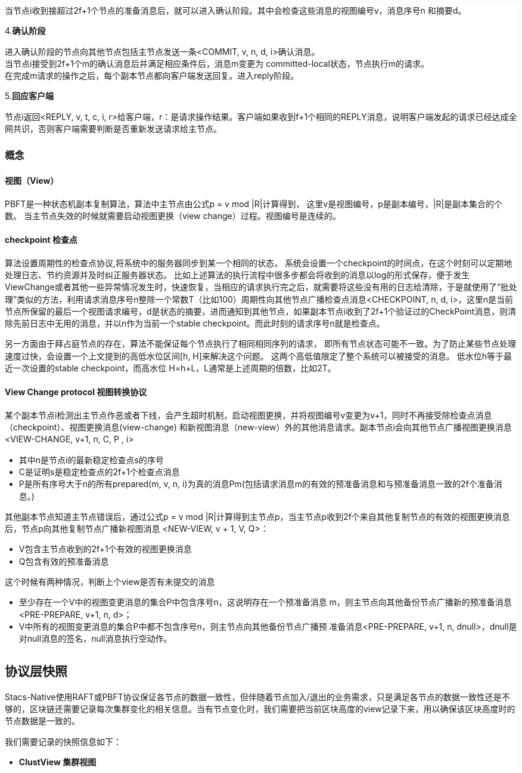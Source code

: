    当节点i收到接超过2f+1个节点的准备消息后，就可以进入确认阶段。其中会检查这些消息的视图编号v，消息序号n 和摘要d。
   
   4.**确认阶段**
   
   进入确认阶段的节点向其他节点包括主节点发送一条<COMMIT, v, n, d, i>确认消息。   
   当节点i接受到2f+1个m的确认消息后并满足相应条件后，消息m变更为 committed-local状态，节点执行m的请求。      
   在完成m请求的操作之后，每个副本节点都向客户端发送回复。进入reply阶段。

   5.**回应客户端**
   
   节点i返回<REPLY, v, t, c, i, r>给客户端，r：是请求操作结果。客户端如果收到f+1个相同的REPLY消息，说明客户端发起的请求已经达成全网共识，否则客户端需要判断是否重新发送请求给主节点。
### **概念**
#### 视图（View）
   
   PBFT是一种状态机副本复制算法，算法中主节点由公式p = v mod |R|计算得到， 这里v是视图编号，p是副本编号，|R|是副本集合的个数。 当主节点失效的时候就需要启动视图更换（view change）过程。视图编号是连续的。
   
#### checkpoint 检查点
   
   算法设置周期性的检查点协议,将系统中的服务器同步到某一个相同的状态， 系统会设置一个checkpoint的时间点，在这个时刻可以定期地处理日志、节约资源并及时纠正服务器状态。 比如上述算法的执行流程中很多步都会将收到的消息以log的形式保存，便于发生ViewChange或者其他一些异常情况发生时，快速恢复，当相应的请求执行完之后，就需要将这些没有用的日志给清除，于是就使用了“批处理”类似的方法，利用请求消息序号n整除一个常数T（比如100）周期性向其他节点广播检查点消息<CHECKPOINT, n, d, i>，这里n是当前节点所保留的最后一个视图请求编号，d是状态的摘要，进而通知到其他节点，如果副本节点i收到了2f+1个验证过的CheckPoint消息，则清除先前日志中无用的消息，并以n作为当前一个stable checkpoint。而此时刻的请求序号n就是检查点。
   
   另一方面由于拜占庭节点的存在，算法不能保证每个节点执行了相同相同序列的请求， 即所有节点状态可能不一致。为了防止某些节点处理速度过快，会设置一个上文提到的高低水位区间[h, H]来解决这个问题。 这两个高低值限定了整个系统可以被接受的消息。 低水位h等于最近一次设置的stable checkpoint，而高水位 H=h+L，L通常是上述周期的倍数，比如2T。
   
#### View Change protocol 视图转换协议
   
   某个副本节点i检测出主节点作恶或者下线，会产生超时机制，启动视图更换，并将视图编号v变更为v+1，同时不再接受除检查点消息（checkpoint）、视图更换消息(view-change) 和新视图消息（new-view）外的其他消息请求。副本节点i会向其他节点广播视图更换消息<VIEW-CHANGE, v+1, n, C, P , i>   
   
   - 其中n是节点i的最新稳定检查点s的序号
   - C是证明s是稳定检查点的2f+1个检查点消息
   - P是所有序号大于n的所有prepared(m, v, n, i)为真的消息Pm(包括请求消息m的有效的预准备消息和与预准备消息一致的2f个准备消息。)
   
   其他副本节点知道主节点错误后，通过公式p = v mod |R|计算得到主节点p，当主节点p收到2f个来自其他复制节点的有效的视图更换消息后，节点p向其他复制节点广播新视图消息 <NEW-VIEW, v + 1, V, Q>：
   
   - V包含主节点收到的2f+1个有效的视图更换消息
   - Q包含有效的预准备消息
   
  这个时候有两种情况，判断上个view是否有未提交的消息 
      
   - 至少存在一个V中的视图变更消息的集合P中包含序号n，这说明存在一个预准备消息 m，则主节点向其他备份节点广播新的预准备消息<PRE-PREPARE, v+1, n, d>；   
   - V中所有的视图变更消息的集合P中都不包含序号n，则主节点向其他备份节点广播预 准备消息<PRE-PREPARE, v+1, n, dnull>，dnull是对null消息的签名，null消息执行空动作。
   
   
## 协议层快照
  Stacs-Native使用RAFT或PBFT协议保证各节点的数据一致性，但伴随着节点加入/退出的业务需求，只是满足各节点的数据一致性还是不够的，区块链还需要记录每次集群变化的相关信息。当有节点变化时，我们需要把当前区块高度的view记录下来，用以确保该区块高度时的节点数据是一致的。
  
  我们需要记录的快照信息如下：
  
  - **ClustView 集群视图**
  